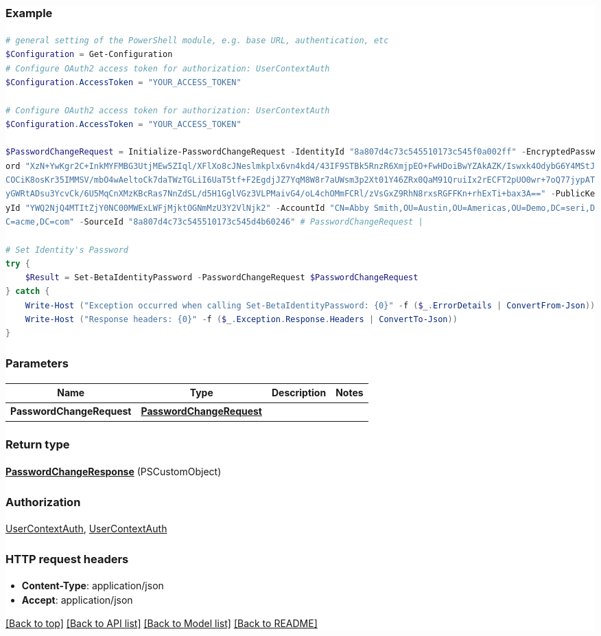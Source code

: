 ### Example
```powershell
# general setting of the PowerShell module, e.g. base URL, authentication, etc
$Configuration = Get-Configuration
# Configure OAuth2 access token for authorization: UserContextAuth
$Configuration.AccessToken = "YOUR_ACCESS_TOKEN"

# Configure OAuth2 access token for authorization: UserContextAuth
$Configuration.AccessToken = "YOUR_ACCESS_TOKEN"

$PasswordChangeRequest = Initialize-PasswordChangeRequest -IdentityId "8a807d4c73c545510173c545f0a002ff" -EncryptedPassword "XzN+YwKgr2C+InkMYFMBG3UtjMEw5ZIql/XFlXo8cJNeslmkplx6vn4kd4/43IF9STBk5RnzR6XmjpEO+FwHDoiBwYZAkAZK/Iswxk4OdybG6Y4MStJCOCiK8osKr35IMMSV/mbO4wAeltoCk7daTWzTGLiI6UaT5tf+F2EgdjJZ7YqM8W8r7aUWsm3p2Xt01Y46ZRx0QaM91QruiIx2rECFT2pUO0wr+7oQ77jypATyGWRtADsu3YcvCk/6U5MqCnXMzKBcRas7NnZdSL/d5H1GglVGz3VLPMaivG4/oL4chOMmFCRl/zVsGxZ9RhN8rxsRGFFKn+rhExTi+bax3A==" -PublicKeyId "YWQ2NjQ4MTItZjY0NC00MWExLWFjMjktOGNmMzU3Y2VlNjk2" -AccountId "CN=Abby Smith,OU=Austin,OU=Americas,OU=Demo,DC=seri,DC=acme,DC=com" -SourceId "8a807d4c73c545510173c545d4b60246" # PasswordChangeRequest | 

# Set Identity's Password
try {
    $Result = Set-BetaIdentityPassword -PasswordChangeRequest $PasswordChangeRequest
} catch {
    Write-Host ("Exception occurred when calling Set-BetaIdentityPassword: {0}" -f ($_.ErrorDetails | ConvertFrom-Json))
    Write-Host ("Response headers: {0}" -f ($_.Exception.Response.Headers | ConvertTo-Json))
}
```

### Parameters

Name | Type | Description  | Notes
------------- | ------------- | ------------- | -------------
 **PasswordChangeRequest** | [**PasswordChangeRequest**](PasswordChangeRequest.md)|  | 

### Return type

[**PasswordChangeResponse**](PasswordChangeResponse.md) (PSCustomObject)

### Authorization

[UserContextAuth](../README.md#UserContextAuth), [UserContextAuth](../README.md#UserContextAuth)

### HTTP request headers

 - **Content-Type**: application/json
 - **Accept**: application/json

[[Back to top]](#) [[Back to API list]](../README.md#documentation-for-api-endpoints) [[Back to Model list]](../README.md#documentation-for-models) [[Back to README]](../README.md)

